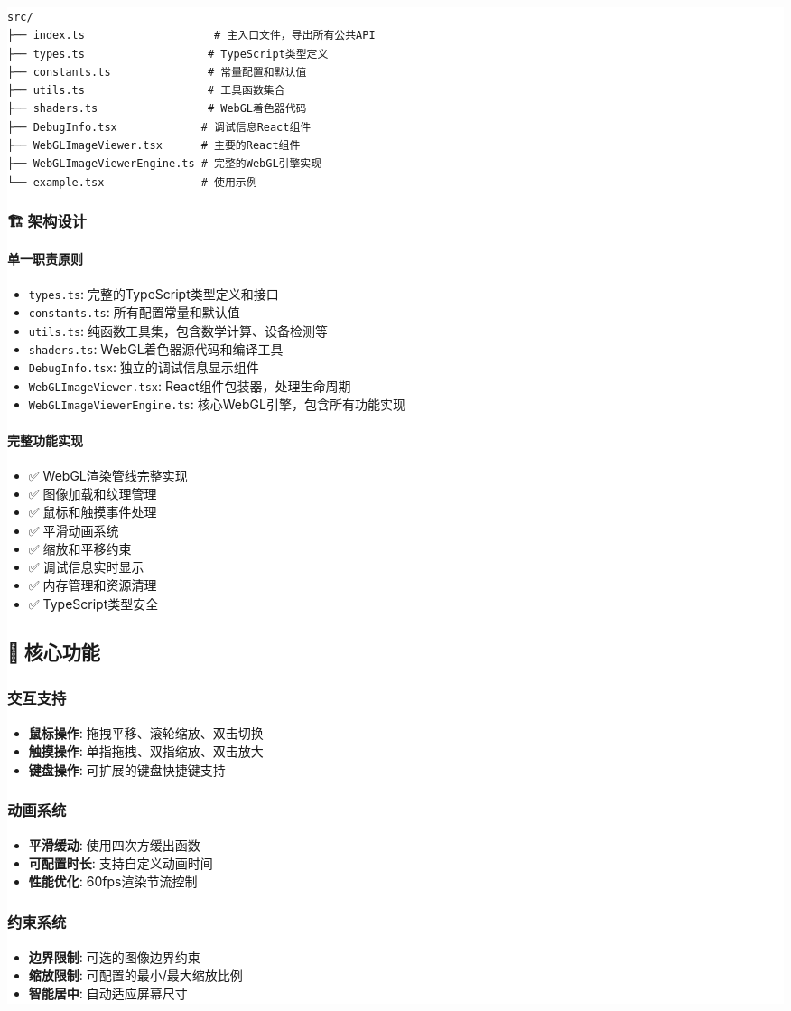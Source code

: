 ```
src/
├── index.ts                    # 主入口文件，导出所有公共API
├── types.ts                   # TypeScript类型定义
├── constants.ts               # 常量配置和默认值
├── utils.ts                   # 工具函数集合
├── shaders.ts                 # WebGL着色器代码
├── DebugInfo.tsx             # 调试信息React组件
├── WebGLImageViewer.tsx      # 主要的React组件
├── WebGLImageViewerEngine.ts # 完整的WebGL引擎实现
└── example.tsx               # 使用示例
```

### 🏗️ 架构设计

#### **单一职责原则**
- `types.ts`: 完整的TypeScript类型定义和接口
- `constants.ts`: 所有配置常量和默认值
- `utils.ts`: 纯函数工具集，包含数学计算、设备检测等
- `shaders.ts`: WebGL着色器源代码和编译工具
- `DebugInfo.tsx`: 独立的调试信息显示组件
- `WebGLImageViewer.tsx`: React组件包装器，处理生命周期
- `WebGLImageViewerEngine.ts`: 核心WebGL引擎，包含所有功能实现

#### **完整功能实现**
- ✅ WebGL渲染管线完整实现
- ✅ 图像加载和纹理管理
- ✅ 鼠标和触摸事件处理
- ✅ 平滑动画系统
- ✅ 缩放和平移约束
- ✅ 调试信息实时显示
- ✅ 内存管理和资源清理
- ✅ TypeScript类型安全

## 🎯 核心功能

### 交互支持
- **鼠标操作**: 拖拽平移、滚轮缩放、双击切换
- **触摸操作**: 单指拖拽、双指缩放、双击放大
- **键盘操作**: 可扩展的键盘快捷键支持

### 动画系统
- **平滑缓动**: 使用四次方缓出函数
- **可配置时长**: 支持自定义动画时间
- **性能优化**: 60fps渲染节流控制

### 约束系统
- **边界限制**: 可选的图像边界约束
- **缩放限制**: 可配置的最小/最大缩放比例
- **智能居中**: 自动适应屏幕尺寸
